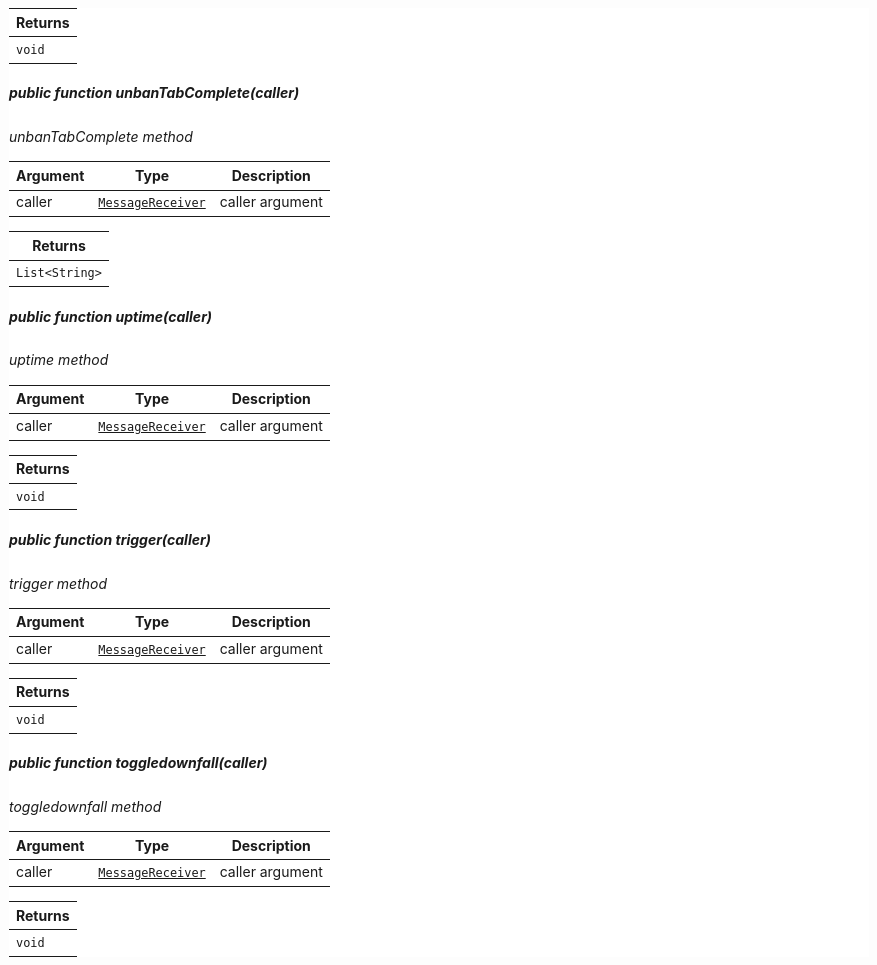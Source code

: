 Returns | 
--- | 
`void` |


##### <a id='unbantabcomplete'></a>public  function __unbanTabComplete__(caller)

_unbanTabComplete method_

Argument | Type | Description  
--- | --- | --- 
caller | [`MessageReceiver`](..\chat\MessageReceiver.md) | caller argument

Returns | 
--- | 
`List<String>` |


##### <a id='uptime'></a>public  function __uptime__(caller)

_uptime method_

Argument | Type | Description  
--- | --- | --- 
caller | [`MessageReceiver`](..\chat\MessageReceiver.md) | caller argument

Returns | 
--- | 
`void` |


##### <a id='trigger'></a>public  function __trigger__(caller)

_trigger method_

Argument | Type | Description  
--- | --- | --- 
caller | [`MessageReceiver`](..\chat\MessageReceiver.md) | caller argument

Returns | 
--- | 
`void` |


##### <a id='toggledownfall'></a>public  function __toggledownfall__(caller)

_toggledownfall method_

Argument | Type | Description  
--- | --- | --- 
caller | [`MessageReceiver`](..\chat\MessageReceiver.md) | caller argument

Returns | 
--- | 
`void` |
